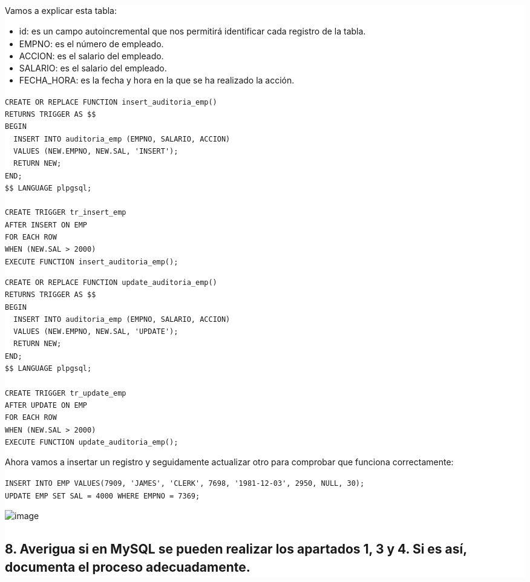 Vamos a explicar esta tabla:
- id: es un campo autoincremental que nos permitirá identificar cada registro de la tabla.
- EMPNO: es el número de empleado.
- ACCION: es el salario del empleado.
- SALARIO: es el salario del empleado.
- FECHA_HORA: es la fecha y hora en la que se ha realizado la acción.


```
CREATE OR REPLACE FUNCTION insert_auditoria_emp()
RETURNS TRIGGER AS $$
BEGIN
  INSERT INTO auditoria_emp (EMPNO, SALARIO, ACCION)
  VALUES (NEW.EMPNO, NEW.SAL, 'INSERT');
  RETURN NEW;
END;
$$ LANGUAGE plpgsql;

CREATE TRIGGER tr_insert_emp
AFTER INSERT ON EMP
FOR EACH ROW
WHEN (NEW.SAL > 2000)
EXECUTE FUNCTION insert_auditoria_emp();
```

```
CREATE OR REPLACE FUNCTION update_auditoria_emp()
RETURNS TRIGGER AS $$
BEGIN
  INSERT INTO auditoria_emp (EMPNO, SALARIO, ACCION)
  VALUES (NEW.EMPNO, NEW.SAL, 'UPDATE');
  RETURN NEW;
END;
$$ LANGUAGE plpgsql;

CREATE TRIGGER tr_update_emp
AFTER UPDATE ON EMP
FOR EACH ROW
WHEN (NEW.SAL > 2000)
EXECUTE FUNCTION update_auditoria_emp();
```

Ahora vamos a insertar un registro y seguidamente actualizar otro para comprobar que funciona correctamente:

```
INSERT INTO EMP VALUES(7909, 'JAMES', 'CLERK', 7698, '1981-12-03', 2950, NULL, 30);
UPDATE EMP SET SAL = 4000 WHERE EMPNO = 7369;
```

![image](/images/audit-22.png)

## 8. Averigua si en MySQL se pueden realizar los apartados 1, 3 y 4. Si es así, documenta el proceso adecuadamente.
